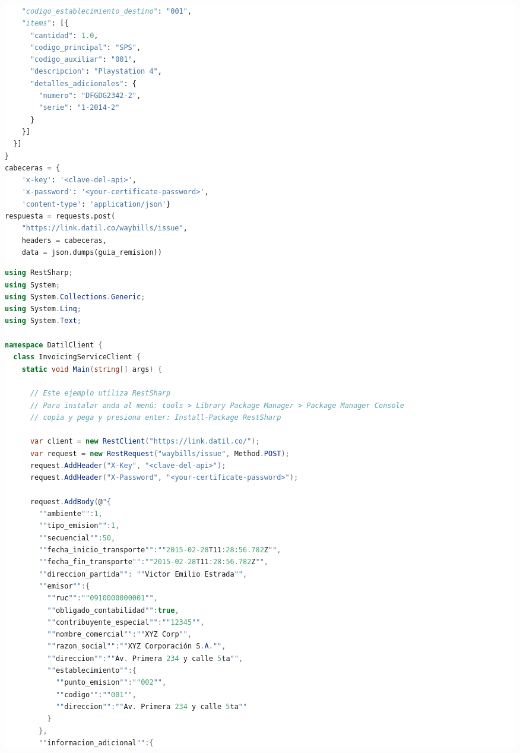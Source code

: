 ```python
    "codigo_establecimiento_destino": "001",
    "items": [{
      "cantidad": 1.0,
      "codigo_principal": "SPS",
      "codigo_auxiliar": "001",
      "descripcion": "Playstation 4",
      "detalles_adicionales": {
        "numero": "DFGDG2342-2",
        "serie": "1-2014-2"
      }
    }]
  }]
}
cabeceras = {
    'x-key': '<clave-del-api>',
    'x-password': '<your-certificate-password>',
    'content-type': 'application/json'}
respuesta = requests.post(
    "https://link.datil.co/waybills/issue",
    headers = cabeceras,
    data = json.dumps(guia_remision))
```

```c#
using RestSharp;
using System;
using System.Collections.Generic;
using System.Linq;
using System.Text;

namespace DatilClient {
  class InvoicingServiceClient {
    static void Main(string[] args) {

      // Este ejemplo utiliza RestSharp
      // Para instalar anda al menú: tools > Library Package Manager > Package Manager Console
      // copia y pega y presiona enter: Install-Package RestSharp

      var client = new RestClient("https://link.datil.co/");
      var request = new RestRequest("waybills/issue", Method.POST);
      request.AddHeader("X-Key", "<clave-del-api>");
      request.AddHeader("X-Password", "<your-certificate-password>");

      request.AddBody(@"{
        ""ambiente"":1,
        ""tipo_emision"":1,
        ""secuencial"":50,
        ""fecha_inicio_transporte"":""2015-02-28T11:28:56.782Z"",
        ""fecha_fin_transporte"":""2015-02-28T11:28:56.782Z"",
        ""direccion_partida"": ""Victor Emilio Estrada"",
        ""emisor"":{
          ""ruc"":""0910000000001"",
          ""obligado_contabilidad"":true,
          ""contribuyente_especial"":""12345"",
          ""nombre_comercial"":""XYZ Corp"",
          ""razon_social"":""XYZ Corporación S.A."",
          ""direccion"":""Av. Primera 234 y calle 5ta"",
          ""establecimiento"":{
            ""punto_emision"":""002"",
            ""codigo"":""001"",
            ""direccion"":""Av. Primera 234 y calle 5ta""
          }
        },
        ""informacion_adicional"":{
```